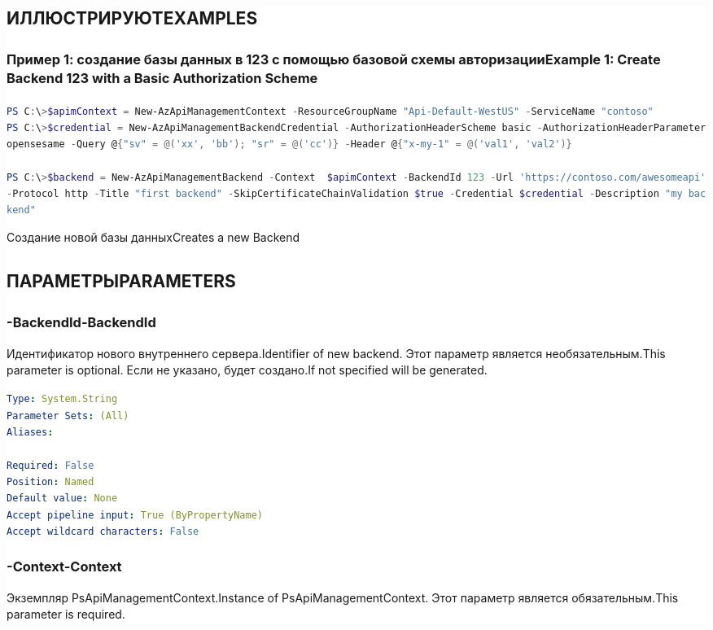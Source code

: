 ## <span data-ttu-id="8ed65-107">ИЛЛЮСТРИРУЮТ</span><span class="sxs-lookup"><span data-stu-id="8ed65-107">EXAMPLES</span></span>

### <span data-ttu-id="8ed65-108">Пример 1: создание базы данных в 123 с помощью базовой схемы авторизации</span><span class="sxs-lookup"><span data-stu-id="8ed65-108">Example 1: Create Backend 123 with a Basic Authorization Scheme</span></span>
```powershell
PS C:\>$apimContext = New-AzApiManagementContext -ResourceGroupName "Api-Default-WestUS" -ServiceName "contoso"
PS C:\>$credential = New-AzApiManagementBackendCredential -AuthorizationHeaderScheme basic -AuthorizationHeaderParameter opensesame -Query @{"sv" = @('xx', 'bb'); "sr" = @('cc')} -Header @{"x-my-1" = @('val1', 'val2')}

PS C:\>$backend = New-AzApiManagementBackend -Context  $apimContext -BackendId 123 -Url 'https://contoso.com/awesomeapi' -Protocol http -Title "first backend" -SkipCertificateChainValidation $true -Credential $credential -Description "my backend"
```

<span data-ttu-id="8ed65-109">Создание новой базы данных</span><span class="sxs-lookup"><span data-stu-id="8ed65-109">Creates a new Backend</span></span>

## <span data-ttu-id="8ed65-110">ПАРАМЕТРЫ</span><span class="sxs-lookup"><span data-stu-id="8ed65-110">PARAMETERS</span></span>

### <span data-ttu-id="8ed65-111">-BackendId</span><span class="sxs-lookup"><span data-stu-id="8ed65-111">-BackendId</span></span>
<span data-ttu-id="8ed65-112">Идентификатор нового внутреннего сервера.</span><span class="sxs-lookup"><span data-stu-id="8ed65-112">Identifier of new backend.</span></span>
<span data-ttu-id="8ed65-113">Этот параметр является необязательным.</span><span class="sxs-lookup"><span data-stu-id="8ed65-113">This parameter is optional.</span></span>
<span data-ttu-id="8ed65-114">Если не указано, будет создано.</span><span class="sxs-lookup"><span data-stu-id="8ed65-114">If not specified will be generated.</span></span>

```yaml
Type: System.String
Parameter Sets: (All)
Aliases:

Required: False
Position: Named
Default value: None
Accept pipeline input: True (ByPropertyName)
Accept wildcard characters: False
```

### <span data-ttu-id="8ed65-115">-Context</span><span class="sxs-lookup"><span data-stu-id="8ed65-115">-Context</span></span>
<span data-ttu-id="8ed65-116">Экземпляр PsApiManagementContext.</span><span class="sxs-lookup"><span data-stu-id="8ed65-116">Instance of PsApiManagementContext.</span></span>
<span data-ttu-id="8ed65-117">Этот параметр является обязательным.</span><span class="sxs-lookup"><span data-stu-id="8ed65-117">This parameter is required.</span></span>
